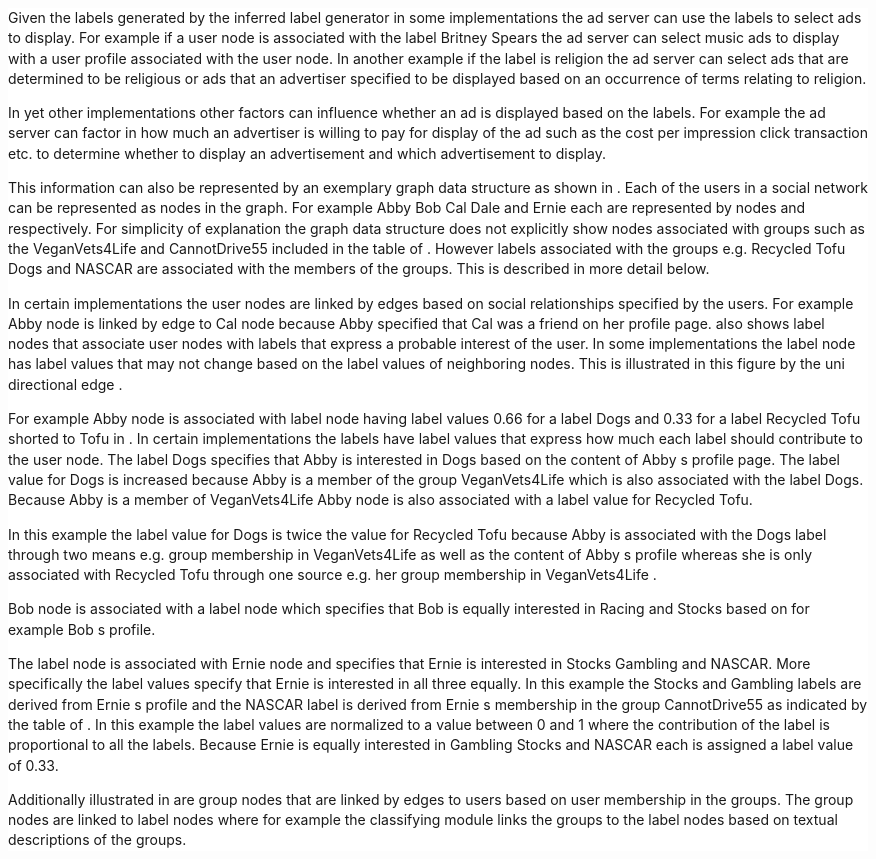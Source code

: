 Given the labels generated by the inferred label generator in some implementations the ad server can use the labels to select ads to display. For example if a user node is associated with the label Britney Spears the ad server can select music ads to display with a user profile associated with the user node. In another example if the label is religion the ad server can select ads that are determined to be religious or ads that an advertiser specified to be displayed based on an occurrence of terms relating to religion.

In yet other implementations other factors can influence whether an ad is displayed based on the labels. For example the ad server can factor in how much an advertiser is willing to pay for display of the ad such as the cost per impression click transaction etc. to determine whether to display an advertisement and which advertisement to display.

This information can also be represented by an exemplary graph data structure as shown in . Each of the users in a social network can be represented as nodes in the graph. For example Abby Bob Cal Dale and Ernie each are represented by nodes and respectively. For simplicity of explanation the graph data structure does not explicitly show nodes associated with groups such as the VeganVets4Life and CannotDrive55 included in the table of . However labels associated with the groups e.g. Recycled Tofu Dogs and NASCAR are associated with the members of the groups. This is described in more detail below.

In certain implementations the user nodes are linked by edges based on social relationships specified by the users. For example Abby node is linked by edge to Cal node because Abby specified that Cal was a friend on her profile page. also shows label nodes that associate user nodes with labels that express a probable interest of the user. In some implementations the label node has label values that may not change based on the label values of neighboring nodes. This is illustrated in this figure by the uni directional edge .

For example Abby node is associated with label node having label values 0.66 for a label Dogs and 0.33 for a label Recycled Tofu shorted to Tofu in . In certain implementations the labels have label values that express how much each label should contribute to the user node. The label Dogs specifies that Abby is interested in Dogs based on the content of Abby s profile page. The label value for Dogs is increased because Abby is a member of the group VeganVets4Life which is also associated with the label Dogs. Because Abby is a member of VeganVets4Life Abby node is also associated with a label value for Recycled Tofu.

In this example the label value for Dogs is twice the value for Recycled Tofu because Abby is associated with the Dogs label through two means e.g. group membership in VeganVets4Life as well as the content of Abby s profile whereas she is only associated with Recycled Tofu through one source e.g. her group membership in VeganVets4Life .

Bob node is associated with a label node which specifies that Bob is equally interested in Racing and Stocks based on for example Bob s profile.

The label node is associated with Ernie node and specifies that Ernie is interested in Stocks Gambling and NASCAR. More specifically the label values specify that Ernie is interested in all three equally. In this example the Stocks and Gambling labels are derived from Ernie s profile and the NASCAR label is derived from Ernie s membership in the group CannotDrive55 as indicated by the table of . In this example the label values are normalized to a value between 0 and 1 where the contribution of the label is proportional to all the labels. Because Ernie is equally interested in Gambling Stocks and NASCAR each is assigned a label value of 0.33.

Additionally illustrated in are group nodes that are linked by edges to users based on user membership in the groups. The group nodes are linked to label nodes where for example the classifying module links the groups to the label nodes based on textual descriptions of the groups.

